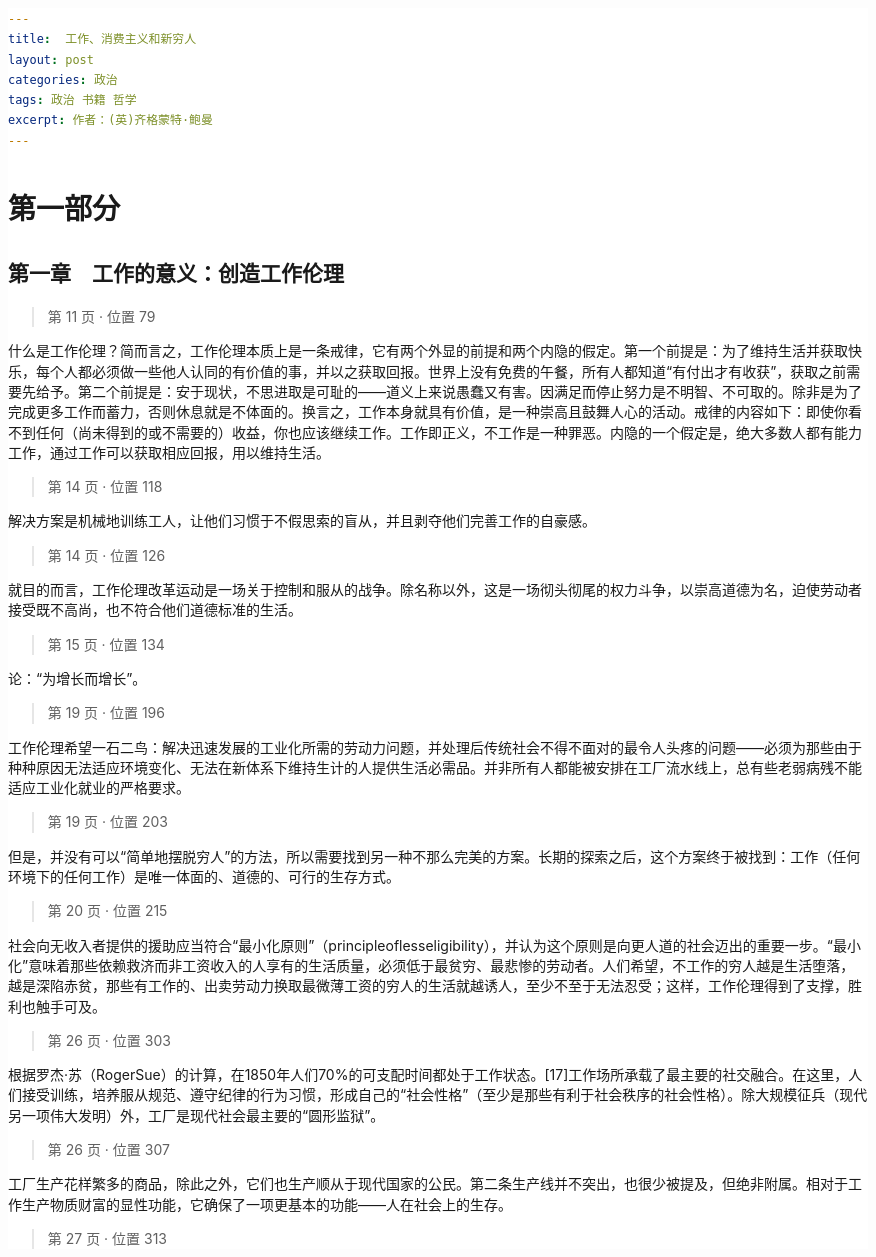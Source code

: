 ```yaml
---
title:  工作、消费主义和新穷人
layout: post
categories: 政治
tags: 政治 书籍 哲学
excerpt: 作者：(英)齐格蒙特·鲍曼
---
```


# 第一部分

## 第一章　工作的意义：创造工作伦理
> 第 11 页 · 位置 79

什么是工作伦理？简而言之，工作伦理本质上是一条戒律，它有两个外显的前提和两个内隐的假定。第一个前提是：为了维持生活并获取快乐，每个人都必须做一些他人认同的有价值的事，并以之获取回报。世界上没有免费的午餐，所有人都知道“有付出才有收获”，获取之前需要先给予。第二个前提是：安于现状，不思进取是可耻的——道义上来说愚蠢又有害。因满足而停止努力是不明智、不可取的。除非是为了完成更多工作而蓄力，否则休息就是不体面的。换言之，工作本身就具有价值，是一种崇高且鼓舞人心的活动。戒律的内容如下：即使你看不到任何（尚未得到的或不需要的）收益，你也应该继续工作。工作即正义，不工作是一种罪恶。内隐的一个假定是，绝大多数人都有能力工作，通过工作可以获取相应回报，用以维持生活。

> 第 14 页 · 位置 118

解决方案是机械地训练工人，让他们习惯于不假思索的盲从，并且剥夺他们完善工作的自豪感。

> 第 14 页 · 位置 126

就目的而言，工作伦理改革运动是一场关于控制和服从的战争。除名称以外，这是一场彻头彻尾的权力斗争，以崇高道德为名，迫使劳动者接受既不高尚，也不符合他们道德标准的生活。

> 第 15 页 · 位置 134

论：“为增长而增长”。

> 第 19 页 · 位置 196

工作伦理希望一石二鸟：解决迅速发展的工业化所需的劳动力问题，并处理后传统社会不得不面对的最令人头疼的问题——必须为那些由于种种原因无法适应环境变化、无法在新体系下维持生计的人提供生活必需品。并非所有人都能被安排在工厂流水线上，总有些老弱病残不能适应工业化就业的严格要求。

> 第 19 页 · 位置 203

但是，并没有可以“简单地摆脱穷人”的方法，所以需要找到另一种不那么完美的方案。长期的探索之后，这个方案终于被找到：工作（任何环境下的任何工作）是唯一体面的、道德的、可行的生存方式。

> 第 20 页 · 位置 215

社会向无收入者提供的援助应当符合“最小化原则”（principleoflesseligibility），并认为这个原则是向更人道的社会迈出的重要一步。“最小化”意味着那些依赖救济而非工资收入的人享有的生活质量，必须低于最贫穷、最悲惨的劳动者。人们希望，不工作的穷人越是生活堕落，越是深陷赤贫，那些有工作的、出卖劳动力换取最微薄工资的穷人的生活就越诱人，至少不至于无法忍受；这样，工作伦理得到了支撑，胜利也触手可及。

> 第 26 页 · 位置 303

根据罗杰·苏（RogerSue）的计算，在1850年人们70%的可支配时间都处于工作状态。[17]工作场所承载了最主要的社交融合。在这里，人们接受训练，培养服从规范、遵守纪律的行为习惯，形成自己的“社会性格”（至少是那些有利于社会秩序的社会性格）。除大规模征兵（现代另一项伟大发明）外，工厂是现代社会最主要的“圆形监狱”。

> 第 26 页 · 位置 307

工厂生产花样繁多的商品，除此之外，它们也生产顺从于现代国家的公民。第二条生产线并不突出，也很少被提及，但绝非附属。相对于工作生产物质财富的显性功能，它确保了一项更基本的功能——人在社会上的生存。

> 第 27 页 · 位置 313
